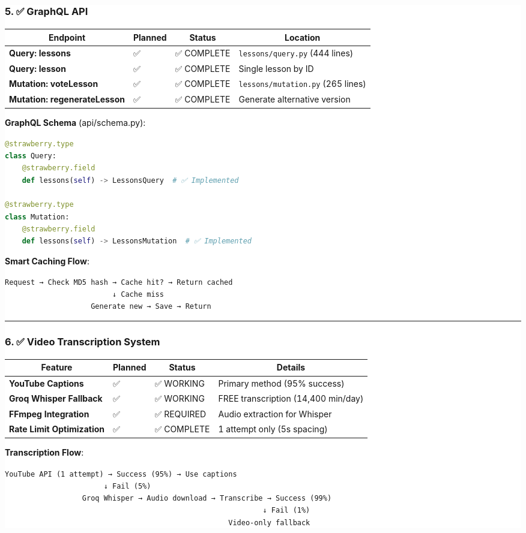 
### 5. ✅ GraphQL API

| Endpoint | Planned | Status | Location |
|----------|---------|--------|----------|
| **Query: lessons** | ✅ | ✅ COMPLETE | `lessons/query.py` (444 lines) |
| **Query: lesson** | ✅ | ✅ COMPLETE | Single lesson by ID |
| **Mutation: voteLesson** | ✅ | ✅ COMPLETE | `lessons/mutation.py` (265 lines) |
| **Mutation: regenerateLesson** | ✅ | ✅ COMPLETE | Generate alternative version |

**GraphQL Schema** (api/schema.py):
```python
@strawberry.type
class Query:
    @strawberry.field
    def lessons(self) -> LessonsQuery  # ✅ Implemented

@strawberry.type
class Mutation:
    @strawberry.field
    def lessons(self) -> LessonsMutation  # ✅ Implemented
```

**Smart Caching Flow**:
```
Request → Check MD5 hash → Cache hit? → Return cached
                         ↓ Cache miss
                    Generate new → Save → Return
```

---

### 6. ✅ Video Transcription System

| Feature | Planned | Status | Details |
|---------|---------|--------|---------|
| **YouTube Captions** | ✅ | ✅ WORKING | Primary method (95% success) |
| **Groq Whisper Fallback** | ✅ | ✅ WORKING | FREE transcription (14,400 min/day) |
| **FFmpeg Integration** | ✅ | ✅ REQUIRED | Audio extraction for Whisper |
| **Rate Limit Optimization** | ✅ | ✅ COMPLETE | 1 attempt only (5s spacing) |

**Transcription Flow**:
```
YouTube API (1 attempt) → Success (95%) → Use captions
                       ↓ Fail (5%)
                  Groq Whisper → Audio download → Transcribe → Success (99%)
                                                            ↓ Fail (1%)
                                                    Video-only fallback
```
